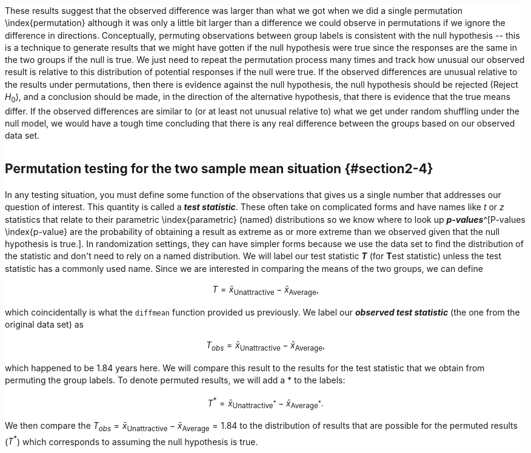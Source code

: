 These results suggest that the observed difference was larger than what we got 
when we did a single permutation \index{permutation} although it was only a little bit larger than 
a difference we could observe in permutations if we ignore the difference in 
directions. Conceptually, permuting observations between group labels is 
consistent with the null hypothesis -- this is a technique to generate results 
that we might have gotten if the null hypothesis were true since the responses 
are the same in the two groups if the null is true. We just need to repeat the
permutation process many times and track how unusual our observed result is 
relative to this distribution of potential responses if the null were true. 
If the observed differences are unusual relative to the results under 
permutations, then there is evidence against the null hypothesis, the null 
hypothesis should be rejected (Reject $H_0$), and a conclusion should be made, 
in the direction of the alternative hypothesis, that there is evidence that the 
true means differ. If the observed differences are similar to (or at least not 
unusual relative to) what we get under random shuffling under the null model, 
we would have a tough time concluding that there is any real difference between 
the groups based on our observed data set. 

## Permutation testing for the two sample mean situation {#section2-4}

In any testing situation, you must define some function of the observations that
gives us a single number that addresses our question of interest. This quantity
is called a ***test statistic***. These often take on complicated forms and 
have names like $t$ or $z$ statistics that relate to their parametric
\index{parametric}
(named)
distributions so we know where to look up 
***p-values***^[P-values \index{p-value} are the 
probability of obtaining a result as extreme as or more extreme than we observed 
given that the null hypothesis is true.]. In randomization settings, they can
have simpler forms because we use the data set to find the 
distribution of the statistic and don't need to rely on a 
named distribution. We will label our test statistic ***T*** 
(for **T**est statistic) unless the test statistic has a commonly
used name. Since we are interested in comparing the means of the two groups, we
can define

$$T=\bar{x}_\text{Unattractive}-\bar{x}_\text{Average},$$

which coincidentally is what the ``diffmean`` function provided us previously. 
We label our ***observed test statistic*** (the one from the original data 
set) as

$$T_{obs}=\bar{x}_\text{Unattractive}-\bar{x}_\text{Average},$$

which happened to be 1.84 years here. We will compare this result to the results 
for the test statistic that we obtain from permuting the group labels. To 
denote permuted results, we will add a * to the labels:

$$T^*=\bar{x}_{\text{Unattractive}^*}-\bar{x}_{\text{Average}^*}.$$

We then compare the $T_{obs}=\bar{x}_\text{Unattractive}-\bar{x}_\text{Average} = 1.84$
to the distribution of results that are possible for the permuted results ($T^*$)
which corresponds to assuming the null hypothesis is true. 
